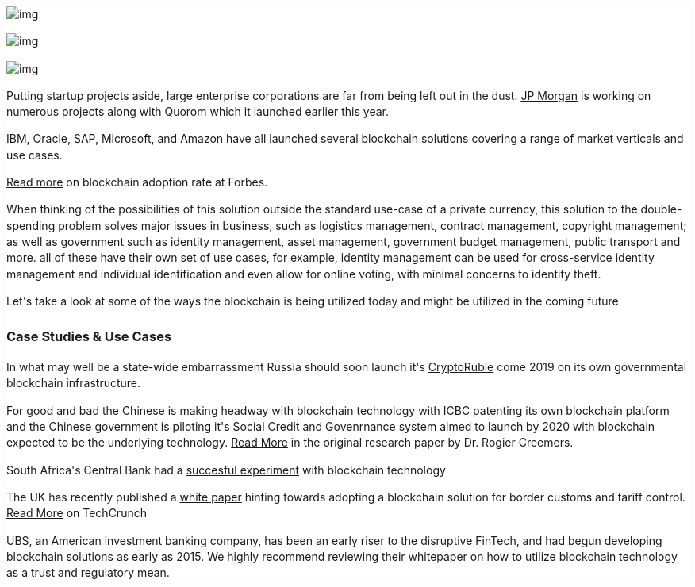 ![img](/qlc/assets/blockchain/vcfunds.png)

![img](/qlc/assets/blockchain/vcfunds2012.png?width=40pc)

![img](/qlc/assets/blockchain/simpsongrowth.jpg)

Putting startup projects aside, large enterprise corporations are far from being left out in the dust.
[JP Morgan](https://www.jpmorgan.com/global/blockchain) is working on numerous projects along with [Quorom](https://www.jpmorgan.com/global/Quorum) which it launched earlier this year.

[IBM](https://www.ibm.com/blockchain/solutions), [Oracle](https://www.oracle.com/cloud/blockchain/index.html), [SAP](https://www.sap.com/products/leonardo.html), [Microsoft](https://azure.microsoft.com/en-us/features/blockchain-workbench/), and [Amazon](https://aws.amazon.com/partners/blockchain/) have all launched several blockchain solutions covering a range of market verticals and use cases.

[Read more](https://www.forbes.com/sites/luuloi/2018/01/26/blockchain-adoption-how-close-are-we-really/#32b8f9c8d9dc) on blockchain adoption rate at Forbes.

When thinking of the possibilities of this solution outside the standard use-case of a private currency, this solution to the double-spending problem solves major issues in business, such as logistics management, contract management, copyright management; as well as government such as identity management, asset management, government budget management, public transport and more. all of these have their own set of use cases, for example, identity management can be used for cross-service identity management and individual identification and even allow for online voting, with minimal concerns to identity theft.

Let's take a look at some of the ways the blockchain is being utilized today and might be utilized in the coming future

### Case Studies & Use Cases

In what may well be a state-wide embarrassment Russia should soon launch it's [CryptoRuble](https://cointelegraph.com/news/blockshow-announces-blockshow-americas-2018-conference-in-las-vegas-august-20-21) come 2019 on its own governmental blockchain infrastructure.

For good and bad the Chinese is making headway with blockchain technology with [ICBC patenting its own blockchain platform](https://www.coindesk.com/worlds-largest-bank-eyes-faster-asset-exchange-with-blockchain/) and the Chinese government is piloting it's [Social Credit and Govenrnance](https://en.wikipedia.org/wiki/Social_Credit_System) system aimed to launch by 2020 with blockchain expected to be the underlying technology. [Read More](http://www.iberchina.org/files/2018/social_credit_china.pdf) in the original research paper by Dr. Rogier Creemers.

South Africa's Central Bank had a [succesful experiment](https://www.coindesk.com/south-africas-central-bank-claims-success-in-blockchain-payment-trial/) with blockchain technology

The UK has recently published a [white paper](https://assets.publishing.service.gov.uk/government/uploads/system/uploads/attachment_data/file/725288/The_future_relationship_between_the_United_Kingdom_and_the_European_Union.pdf) hinting towards adopting a blockchain solution for border customs and tariff control. [Read More](https://techcrunch.com/2018/07/12/brexit-means-blockchains-lots-and-lots-of-blockchains/) on TechCrunch

UBS, an American investment banking company, has been an early riser to the disruptive FinTech, and had begun developing [blockchain solutions](https://www.ubs.com/microsites/blockchain-report/en/home.html) as early as 2015.
We highly recommend reviewing [their whitepaper](https://www.ubs.com/microsites/blockchain-report/en/home/_jcr_content/mainpar/gridcontrol_3/col2/actionbutton_769218921.0828358967.file/bGluay9wYXRoPS9jb250ZW50L2RhbS91YnMvbWljcm9zaXRlcy9ibG9ja2NoYWluL3doaXRlcGFwZXItMTkwNTE2LnBkZg==/whitepaper-190516.pdf) on how to utilize blockchain technology as a trust and regulatory mean.
